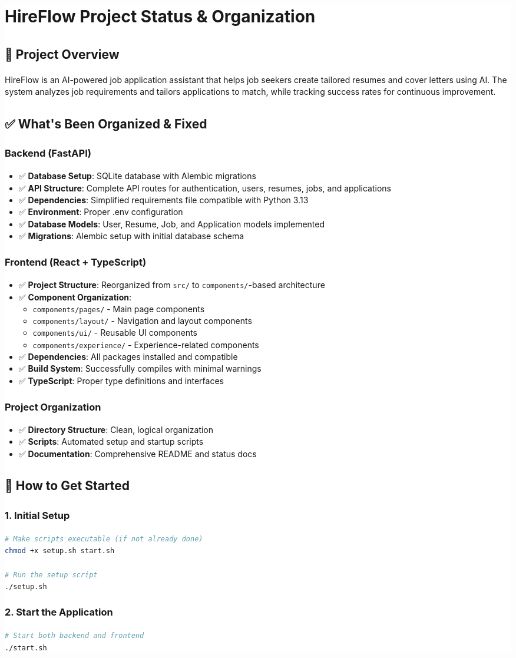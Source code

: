 # HireFlow Project Status & Organization

## 🎯 Project Overview
HireFlow is an AI-powered job application assistant that helps job seekers create tailored resumes and cover letters using AI. The system analyzes job requirements and tailors applications to match, while tracking success rates for continuous improvement.

## ✅ What's Been Organized & Fixed

### Backend (FastAPI)
- ✅ **Database Setup**: SQLite database with Alembic migrations
- ✅ **API Structure**: Complete API routes for authentication, users, resumes, jobs, and applications
- ✅ **Dependencies**: Simplified requirements file compatible with Python 3.13
- ✅ **Environment**: Proper .env configuration
- ✅ **Database Models**: User, Resume, Job, and Application models implemented
- ✅ **Migrations**: Alembic setup with initial database schema

### Frontend (React + TypeScript)
- ✅ **Project Structure**: Reorganized from `src/` to `components/`-based architecture
- ✅ **Component Organization**: 
  - `components/pages/` - Main page components
  - `components/layout/` - Navigation and layout components
  - `components/ui/` - Reusable UI components
  - `components/experience/` - Experience-related components
- ✅ **Dependencies**: All packages installed and compatible
- ✅ **Build System**: Successfully compiles with minimal warnings
- ✅ **TypeScript**: Proper type definitions and interfaces

### Project Organization
- ✅ **Directory Structure**: Clean, logical organization
- ✅ **Scripts**: Automated setup and startup scripts
- ✅ **Documentation**: Comprehensive README and status docs

## 🚀 How to Get Started

### 1. Initial Setup
```bash
# Make scripts executable (if not already done)
chmod +x setup.sh start.sh

# Run the setup script
./setup.sh
```

### 2. Start the Application
```bash
# Start both backend and frontend
./start.sh
```
